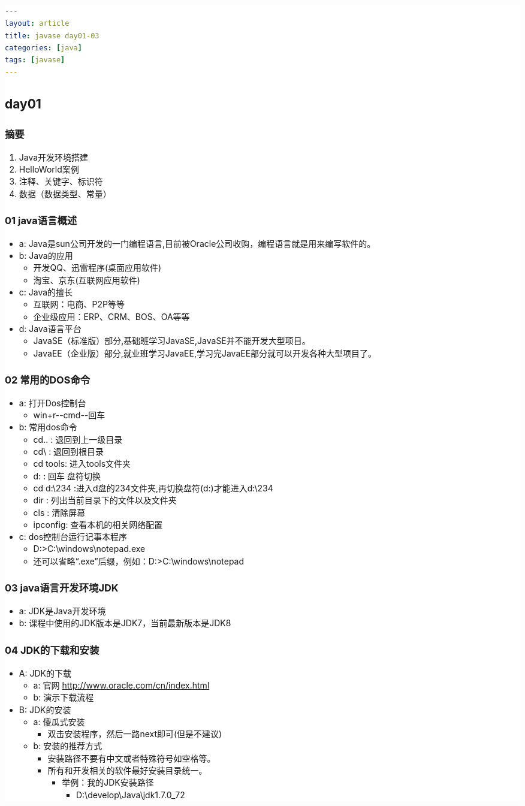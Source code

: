 ```yaml
---
layout: article
title: javase day01-03
categories: [java]
tags: [javase]
---
```


## day01

### 摘要
1. Java开发环境搭建
2. HelloWorld案例
3. 注释、关键字、标识符
4. 数据（数据类型、常量）

### 01 java语言概述
* a: Java是sun公司开发的一门编程语言,目前被Oracle公司收购，编程语言就是用来编写软件的。
* b: Java的应用
	* 开发QQ、迅雷程序(桌面应用软件)
	* 淘宝、京东(互联网应用软件)
* c: Java的擅长
	* 互联网：电商、P2P等等
	* 企业级应用：ERP、CRM、BOS、OA等等
* d: Java语言平台
	* JavaSE（标准版）部分,基础班学习JavaSE,JavaSE并不能开发大型项目。
	* JavaEE（企业版）部分,就业班学习JavaEE,学习完JavaEE部分就可以开发各种大型项目了。

### 02 常用的DOS命令
* a: 打开Dos控制台
	* win+r--cmd--回车			
* b: 常用dos命令
	* cd.. : 退回到上一级目录
	* cd\  : 退回到根目录
	* cd tools: 进入tools文件夹
	* d:   : 回车	盘符切换
	* cd d:\234 :进入d盘的234文件夹,再切换盘符(d:)才能进入d:\234
	* dir  : 列出当前目录下的文件以及文件夹
	* cls  : 清除屏幕
	* ipconfig: 查看本机的相关网络配置
* c: dos控制台运行记事本程序
	* D:\>C:\windows\notepad.exe
	* 还可以省略“.exe”后缀，例如：D:\>C:\windows\notepad
		
### 03 java语言开发环境JDK
* a: JDK是Java开发环境
* b: 课程中使用的JDK版本是JDK7，当前最新版本是JDK8

### 04 JDK的下载和安装
* A: JDK的下载
	* a: 官网 http://www.oracle.com/cn/index.html
	* b: 演示下载流程
* B: JDK的安装
	* a: 傻瓜式安装
		* 双击安装程序，然后一路next即可(但是不建议)
	* b: 安装的推荐方式
		* 安装路径不要有中文或者特殊符号如空格等。
		* 所有和开发相关的软件最好安装目录统一。
			* 举例：我的JDK安装路径
				* D:\develop\Java\jdk1.7.0_72